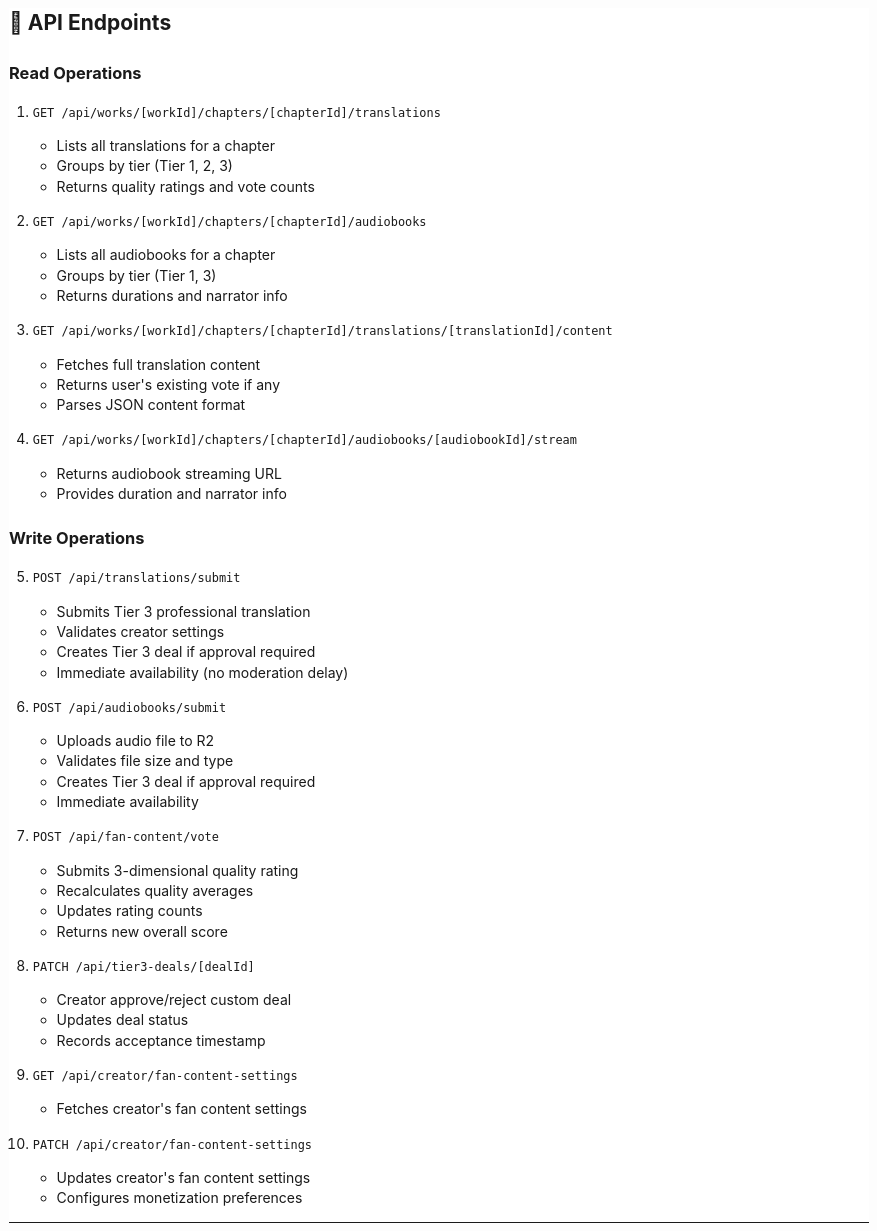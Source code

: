 
## 🔌 API Endpoints

### Read Operations

1. `GET /api/works/[workId]/chapters/[chapterId]/translations`
   - Lists all translations for a chapter
   - Groups by tier (Tier 1, 2, 3)
   - Returns quality ratings and vote counts

2. `GET /api/works/[workId]/chapters/[chapterId]/audiobooks`
   - Lists all audiobooks for a chapter
   - Groups by tier (Tier 1, 3)
   - Returns durations and narrator info

3. `GET /api/works/[workId]/chapters/[chapterId]/translations/[translationId]/content`
   - Fetches full translation content
   - Returns user's existing vote if any
   - Parses JSON content format

4. `GET /api/works/[workId]/chapters/[chapterId]/audiobooks/[audiobookId]/stream`
   - Returns audiobook streaming URL
   - Provides duration and narrator info

### Write Operations

5. `POST /api/translations/submit`
   - Submits Tier 3 professional translation
   - Validates creator settings
   - Creates Tier 3 deal if approval required
   - Immediate availability (no moderation delay)

6. `POST /api/audiobooks/submit`
   - Uploads audio file to R2
   - Validates file size and type
   - Creates Tier 3 deal if approval required
   - Immediate availability

7. `POST /api/fan-content/vote`
   - Submits 3-dimensional quality rating
   - Recalculates quality averages
   - Updates rating counts
   - Returns new overall score

8. `PATCH /api/tier3-deals/[dealId]`
   - Creator approve/reject custom deal
   - Updates deal status
   - Records acceptance timestamp

9. `GET /api/creator/fan-content-settings`
   - Fetches creator's fan content settings

10. `PATCH /api/creator/fan-content-settings`
    - Updates creator's fan content settings
    - Configures monetization preferences

---